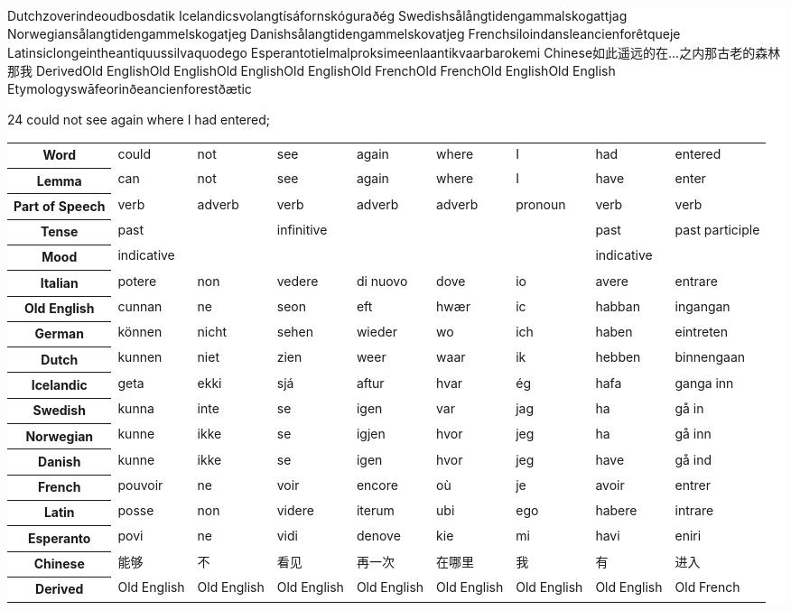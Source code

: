 <tr><th>Dutch</th><td>zo</td><td>ver</td><td>in</td><td>de</td><td>oud</td><td>bos</td><td>dat</td><td>ik</td></tr>
<tr><th>Icelandic</th><td>svo</td><td>langt</td><td>í</td><td>sá</td><td>forn</td><td>skógur</td><td>að</td><td>ég</td></tr>
<tr><th>Swedish</th><td>så</td><td>långt</td><td>i</td><td>den</td><td>gammal</td><td>skog</td><td>att</td><td>jag</td></tr>
<tr><th>Norwegian</th><td>så</td><td>langt</td><td>i</td><td>den</td><td>gammel</td><td>skog</td><td>at</td><td>jeg</td></tr>
<tr><th>Danish</th><td>så</td><td>langt</td><td>i</td><td>den</td><td>gammel</td><td>skov</td><td>at</td><td>jeg</td></tr>
<tr><th>French</th><td>si</td><td>loin</td><td>dans</td><td>le</td><td>ancien</td><td>forêt</td><td>que</td><td>je</td></tr>
<tr><th>Latin</th><td>sic</td><td>longe</td><td>in</td><td>the</td><td>antiquus</td><td>silva</td><td>quod</td><td>ego</td></tr>
<tr><th>Esperanto</th><td>tiel</td><td>malproksime</td><td>en</td><td>la</td><td>antikva</td><td>arbaro</td><td>ke</td><td>mi</td></tr>
<tr><th>Chinese</th><td>如此</td><td>遥远的</td><td>在...之内</td><td>那</td><td>古老的</td><td>森林</td><td>那</td><td>我</td></tr>
<tr><th>Derived</th><td>Old English</td><td>Old English</td><td>Old English</td><td>Old English</td><td>Old French</td><td>Old French</td><td>Old English</td><td>Old English</td></tr>
<tr><th>Etymology</th><td>swā</td><td>feor</td><td>in</td><td>ðe</td><td>ancien</td><td>forest</td><td>ðæt</td><td>ic</td></tr>
</table>

24 could not see again where I had entered;

<table>
<tr><th>Word</th><td>could</td><td>not</td><td>see</td><td>again</td><td>where</td><td>I</td><td>had</td><td>entered</td></tr>
<tr><th>Lemma</th><td>can</td><td>not</td><td>see</td><td>again</td><td>where</td><td>I</td><td>have</td><td>enter</td></tr>
<tr><th>Part of Speech</th><td>verb</td><td>adverb</td><td>verb</td><td>adverb</td><td>adverb</td><td>pronoun</td><td>verb</td><td>verb</td></tr>
<tr><th>Tense</th><td>past</td><td></td><td>infinitive</td><td></td><td></td><td></td><td>past</td><td>past participle</td></tr>
<tr><th>Mood</th><td>indicative</td><td></td><td></td><td></td><td></td><td></td><td>indicative</td><td></td></tr>
<tr><th>Italian</th><td>potere</td><td>non</td><td>vedere</td><td>di nuovo</td><td>dove</td><td>io</td><td>avere</td><td>entrare</td></tr>
<tr><th>Old English</th><td>cunnan</td><td>ne</td><td>seon</td><td>eft</td><td>hwær</td><td>ic</td><td>habban</td><td>ingangan</td></tr>
<tr><th>German</th><td>können</td><td>nicht</td><td>sehen</td><td>wieder</td><td>wo</td><td>ich</td><td>haben</td><td>eintreten</td></tr>
<tr><th>Dutch</th><td>kunnen</td><td>niet</td><td>zien</td><td>weer</td><td>waar</td><td>ik</td><td>hebben</td><td>binnengaan</td></tr>
<tr><th>Icelandic</th><td>geta</td><td>ekki</td><td>sjá</td><td>aftur</td><td>hvar</td><td>ég</td><td>hafa</td><td>ganga inn</td></tr>
<tr><th>Swedish</th><td>kunna</td><td>inte</td><td>se</td><td>igen</td><td>var</td><td>jag</td><td>ha</td><td>gå in</td></tr>
<tr><th>Norwegian</th><td>kunne</td><td>ikke</td><td>se</td><td>igjen</td><td>hvor</td><td>jeg</td><td>ha</td><td>gå inn</td></tr>
<tr><th>Danish</th><td>kunne</td><td>ikke</td><td>se</td><td>igen</td><td>hvor</td><td>jeg</td><td>have</td><td>gå ind</td></tr>
<tr><th>French</th><td>pouvoir</td><td>ne</td><td>voir</td><td>encore</td><td>où</td><td>je</td><td>avoir</td><td>entrer</td></tr>
<tr><th>Latin</th><td>posse</td><td>non</td><td>videre</td><td>iterum</td><td>ubi</td><td>ego</td><td>habere</td><td>intrare</td></tr>
<tr><th>Esperanto</th><td>povi</td><td>ne</td><td>vidi</td><td>denove</td><td>kie</td><td>mi</td><td>havi</td><td>eniri</td></tr>
<tr><th>Chinese</th><td>能够</td><td>不</td><td>看见</td><td>再一次</td><td>在哪里</td><td>我</td><td>有</td><td>进入</td></tr>
<tr><th>Derived</th><td>Old English</td><td>Old English</td><td>Old English</td><td>Old English</td><td>Old English</td><td>Old English</td><td>Old English</td><td>Old French</td></tr>